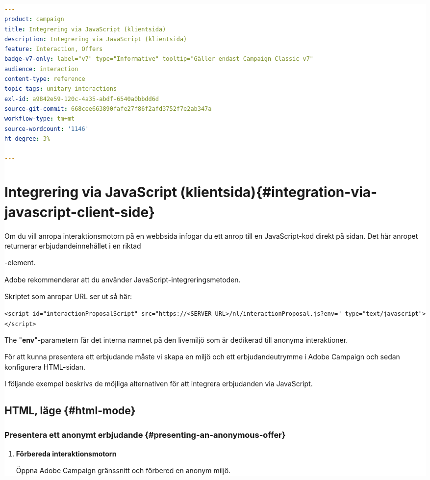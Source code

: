 ```yaml
---
product: campaign
title: Integrering via JavaScript (klientsida)
description: Integrering via JavaScript (klientsida)
feature: Interaction, Offers
badge-v7-only: label="v7" type="Informative" tooltip="Gäller endast Campaign Classic v7"
audience: interaction
content-type: reference
topic-tags: unitary-interactions
exl-id: a9842e59-120c-4a35-abdf-6540a0bbdd6d
source-git-commit: 668cee663890fafe27f86f2afd3752f7e2ab347a
workflow-type: tm+mt
source-wordcount: '1146'
ht-degree: 3%

---
```


# Integrering via JavaScript (klientsida){#integration-via-javascript-client-side}



Om du vill anropa interaktionsmotorn på en webbsida infogar du ett anrop till en JavaScript-kod direkt på sidan. Det här anropet returnerar erbjudandeinnehållet i en riktad

-element.

Adobe rekommenderar att du använder JavaScript-integreringsmetoden.

Skriptet som anropar URL ser ut så här:

```
<script id="interactionProposalScript" src="https://<SERVER_URL>/nl/interactionProposal.js?env=" type="text/javascript"></script>
```

The &quot;**env**&quot;-parametern får det interna namnet på den livemiljö som är dedikerad till anonyma interaktioner.

För att kunna presentera ett erbjudande måste vi skapa en miljö och ett erbjudandeutrymme i Adobe Campaign och sedan konfigurera HTML-sidan.

I följande exempel beskrivs de möjliga alternativen för att integrera erbjudanden via JavaScript.

## HTML, läge {#html-mode}

### Presentera ett anonymt erbjudande {#presenting-an-anonymous-offer}

1. **Förbereda interaktionsmotorn**

   Öppna Adobe Campaign gränssnitt och förbered en anonym miljö.
